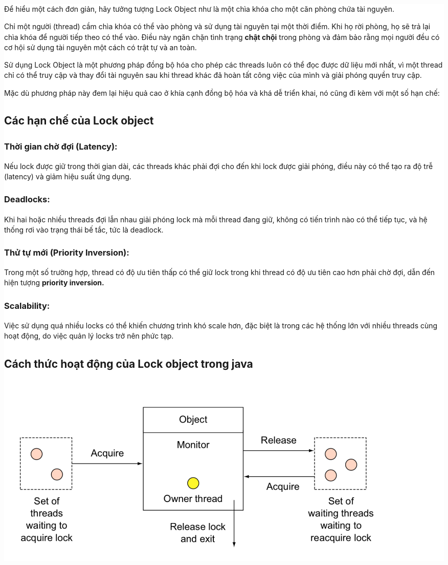 Để hiểu một cách đơn giản, hãy tưởng tượng Lock Object như là một chìa khóa cho một căn phòng chứa tài nguyên. 

Chỉ một người (thread) cầm chìa khóa có thể vào phòng và sử dụng tài nguyên tại một thời điểm. Khi họ rời phòng, họ sẽ trả lại chìa khóa để người tiếp theo có thể vào. Điều này ngăn chặn tình trạng **chật chội** trong phòng và đảm bảo rằng mọi người đều có cơ hội sử dụng tài nguyên một cách có trật tự và an toàn.

Sử dụng Lock Object là một phương pháp đồng bộ hóa cho phép các threads luôn có thể đọc được dữ liệu mới nhất, vì một thread chỉ có thể truy cập và thay đổi tài nguyên sau khi thread khác đã hoàn tất công việc của mình và giải phóng quyền truy cập.

Mặc dù phương pháp này đem lại hiệu quả cao ở khía cạnh đồng bộ hóa và khá dễ triển khai, nó cũng đi kèm với một số hạn chế:

## Các hạn chế của Lock object

### Thời gian chờ đợi (Latency): 
Nếu lock được giữ trong thời gian dài, các threads khác phải đợi cho đến khi lock được giải phóng, điều này có thể tạo ra độ trễ (latency) và giảm hiệu suất ứng dụng.

### Deadlocks: 
Khi hai hoặc nhiều threads đợi lẫn nhau giải phóng lock mà mỗi thread đang giữ, không có tiến trình nào có thể tiếp tục, và hệ thống rơi vào trạng thái bế tắc, tức là deadlock.

### Thử tự mới (Priority Inversion): 
Trong một số trường hợp, thread có độ ưu tiên thấp có thể giữ lock trong khi thread có độ ưu tiên cao hơn phải chờ đợi, dẫn đến hiện tượng **priority inversion.**

### Scalability: 
Việc sử dụng quá nhiều locks có thể khiến chương trình khó scale hơn, đặc biệt là trong các hệ thống lớn với nhiều threads cùng hoạt động, do việc quản lý locks trở nên phức tạp.


## Cách thức hoạt động của Lock object trong java

![img](images/2024-01-18-thread-safe-va-lock-object-la-gi/img3.png)
